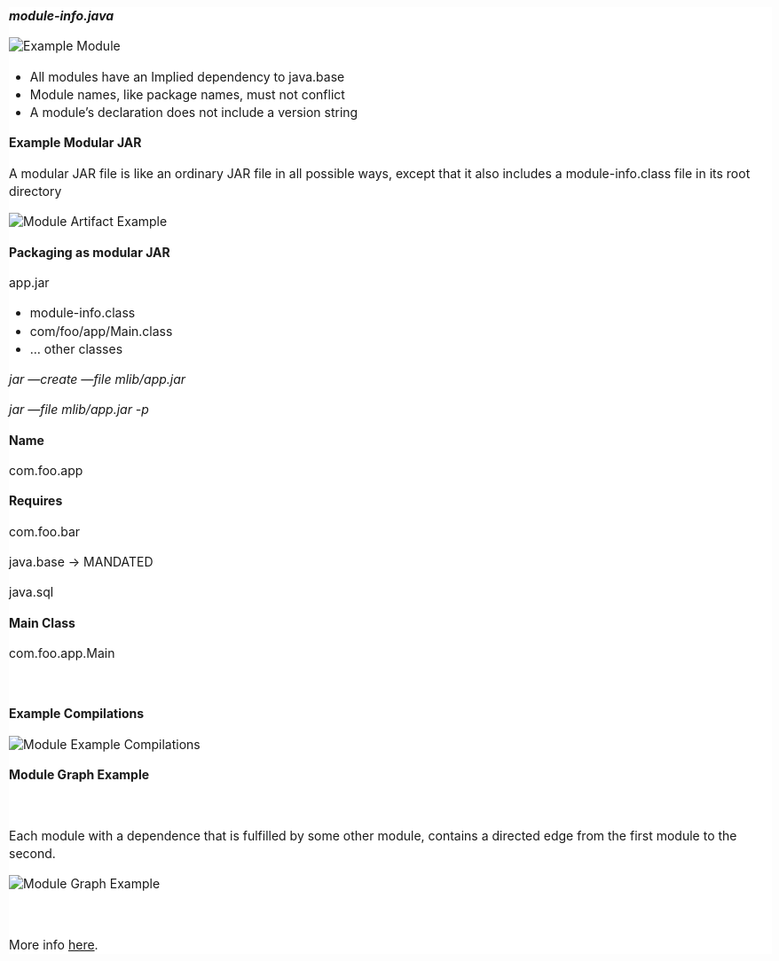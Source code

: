 ***module-info.java***

![Example Module](https://raw.githubusercontent.com/ippontech/blog-usa/master/images/2015/10/module-ss-1.png)

- All modules have an Implied dependency to java.base
- Module names, like package names, must not conflict
- A module’s declaration does not include a version string

**Example Modular JAR**

A modular JAR file is like an ordinary JAR file in all possible ways, except that it also includes a module-info.class file in its root directory

![Module Artifact Example](https://raw.githubusercontent.com/ippontech/blog-usa/master/images/2015/10/module-artifact-example.png)

**Packaging as modular JAR**

app.jar

- module-info.class
- com/foo/app/Main.class 
- … other classes

*jar —create —file mlib/app.jar*

*jar —file mlib/app.jar -p*

**Name**

com.foo.app

**Requires**

com.foo.bar

java.base -> MANDATED

java.sql

**Main Class**

com.foo.app.Main

 

**Example Compilations**

![Module Example Compilations](https://raw.githubusercontent.com/ippontech/blog-usa/master/images/2015/10/module-example-compilations.png)

**Module Graph Example**

 

Each module with a dependence that is fulfilled by some other module, contains a directed edge from the first module to the second.

![Module Graph Example](https://raw.githubusercontent.com/ippontech/blog-usa/master/images/2015/10/module-graph-example.png)

 

More info [here](http://openjdk.java.net/projects/jigsaw/spec/sotms/).

